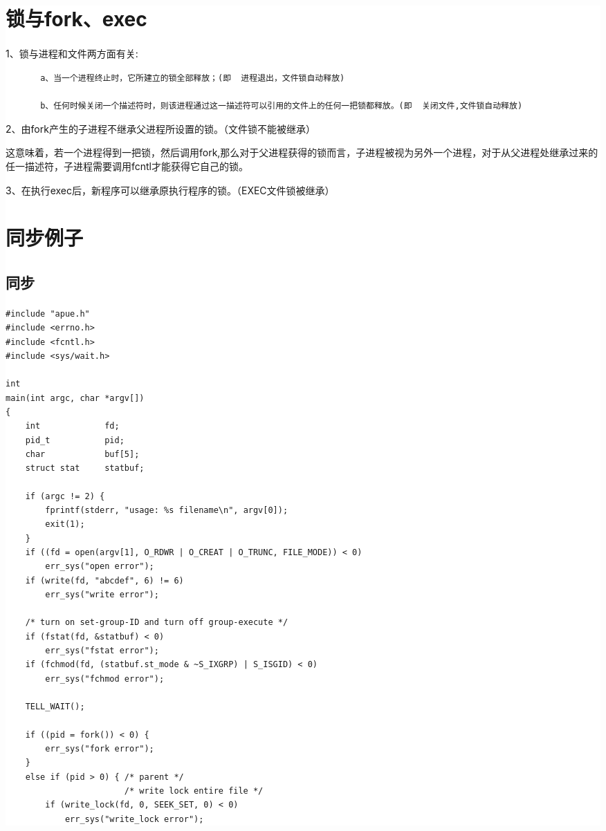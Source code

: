 # 锁与fork、exec

1、锁与进程和文件两方面有关:

           a、当一个进程终止时，它所建立的锁全部释放；(即  进程退出，文件锁自动释放)

           b、任何时候关闭一个描述符时，则该进程通过这一描述符可以引用的文件上的任何一把锁都释放。(即  关闭文件,文件锁自动释放)

2、由fork产生的子进程不继承父进程所设置的锁。（文件锁不能被继承）

这意味着，若一个进程得到一把锁，然后调用fork,那么对于父进程获得的锁而言，子进程被视为另外一个进程，对于从父进程处继承过来的任一描述符，子进程需要调用fcntl才能获得它自己的锁。

3、在执行exec后，新程序可以继承原执行程序的锁。（EXEC文件锁被继承）


# 同步例子

## 同步

    #include "apue.h"
    #include <errno.h>
    #include <fcntl.h>
    #include <sys/wait.h>

    int
    main(int argc, char *argv[])
    {
    	int				fd;
    	pid_t			pid;
    	char			buf[5];
    	struct stat		statbuf;

    	if (argc != 2) {
    		fprintf(stderr, "usage: %s filename\n", argv[0]);
    		exit(1);
    	}
    	if ((fd = open(argv[1], O_RDWR | O_CREAT | O_TRUNC, FILE_MODE)) < 0)
    		err_sys("open error");
    	if (write(fd, "abcdef", 6) != 6)
    		err_sys("write error");

    	/* turn on set-group-ID and turn off group-execute */
    	if (fstat(fd, &statbuf) < 0)
    		err_sys("fstat error");
    	if (fchmod(fd, (statbuf.st_mode & ~S_IXGRP) | S_ISGID) < 0)
    		err_sys("fchmod error");

    	TELL_WAIT();

    	if ((pid = fork()) < 0) {
    		err_sys("fork error");
    	}
    	else if (pid > 0) {	/* parent */
    						/* write lock entire file */
    		if (write_lock(fd, 0, SEEK_SET, 0) < 0)
    			err_sys("write_lock error");

